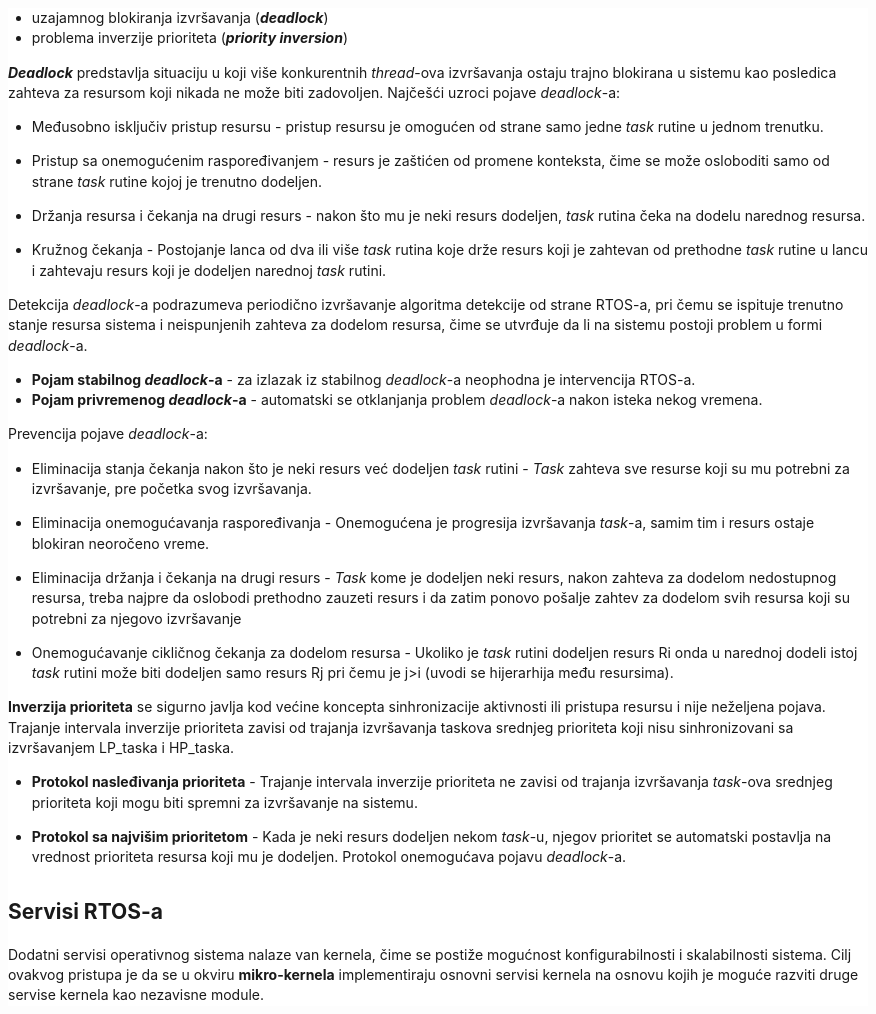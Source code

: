 - uzajamnog blokiranja izvršavanja (***deadlock***) 
- problema inverzije prioriteta (***priority inversion***)

***Deadlock*** predstavlja situaciju u koji više konkurentnih *thread*-ova izvršavanja ostaju trajno blokirana u sistemu kao posledica zahteva za resursom koji nikada ne može biti zadovoljen. Najčešći uzroci pojave *deadlock*-a:

- Međusobno isključiv pristup resursu - pristup resursu je omogućen od strane samo jedne *task* rutine u jednom trenutku.

- Pristup sa onemogućenim raspoređivanjem - resurs je zaštićen od promene konteksta, čime se može osloboditi samo od strane *task* rutine kojoj je trenutno dodeljen.

- Držanja resursa i čekanja na drugi resurs - nakon što mu je neki resurs dodeljen, *task* rutina čeka na dodelu narednog resursa.

- Kružnog čekanja - Postojanje lanca od dva ili više *task* rutina koje drže resurs koji je zahtevan od prethodne *task* rutine u lancu i zahtevaju resurs koji je dodeljen narednoj *task* rutini.

Detekcija *deadlock*-a podrazumeva periodično izvršavanje algoritma detekcije od strane RTOS-a, pri čemu se ispituje trenutno stanje resursa sistema i neispunjenih zahteva za dodelom resursa, čime se utvrđuje da li na sistemu postoji problem u formi *deadlock*-a.

- **Pojam stabilnog *deadlock*-a** - za izlazak iz stabilnog *deadlock*-a neophodna je intervencija RTOS-a. 
- **Pojam privremenog *deadlock*-a** - automatski se otklanjanja problem *deadlock*-a nakon isteka nekog vremena.

Prevencija pojave *deadlock*-a:

- Eliminacija stanja čekanja nakon što je neki resurs već dodeljen *task* rutini - *Task* zahteva sve resurse koji su mu potrebni za izvršavanje, pre početka svog izvršavanja.

- Eliminacija onemogućavanja raspoređivanja - Onemogućena je progresija izvršavanja *task*-a, samim tim i resurs ostaje blokiran neoročeno vreme.

- Eliminacija držanja i čekanja na drugi resurs - *Task* kome je dodeljen neki resurs, nakon zahteva za dodelom nedostupnog resursa, treba najpre da oslobodi prethodno zauzeti resurs i da zatim ponovo pošalje zahtev za dodelom svih resursa koji su potrebni za njegovo izvršavanje

- Onemogućavanje cikličnog čekanja za dodelom resursa - Ukoliko je *task* rutini dodeljen resurs Ri onda u narednoj dodeli istoj *task* rutini može biti dodeljen samo resurs Rj pri čemu je j>i (uvodi se hijerarhija među resursima).

**Inverzija prioriteta** se sigurno javlja kod većine koncepta  sinhronizacije aktivnosti ili pristupa resursu i nije neželjena pojava. Trajanje intervala inverzije prioriteta zavisi od trajanja izvršavanja taskova srednjeg prioriteta koji nisu sinhronizovani sa izvršavanjem LP_taska i HP_taska.

- **Protokol nasleđivanja prioriteta** - Trajanje intervala inverzije prioriteta ne zavisi od trajanja izvršavanja *task*-ova srednjeg prioriteta koji mogu biti spremni za izvršavanje na sistemu.

- **Protokol sa najvišim prioritetom** - Kada je neki resurs dodeljen nekom *task*-u, njegov prioritet se automatski postavlja na vrednost prioriteta resursa koji mu je dodeljen. Protokol onemogućava pojavu *deadlock*-a.

## Servisi RTOS-a

Dodatni servisi operativnog sistema nalaze van kernela, čime se postiže mogućnost konfigurabilnosti i skalabilnosti sistema. Cilj ovakvog pristupa je da se u okviru **mikro-kernela** implementiraju osnovni servisi kernela na osnovu kojih je moguće 
razviti druge servise kernela kao nezavisne module.
